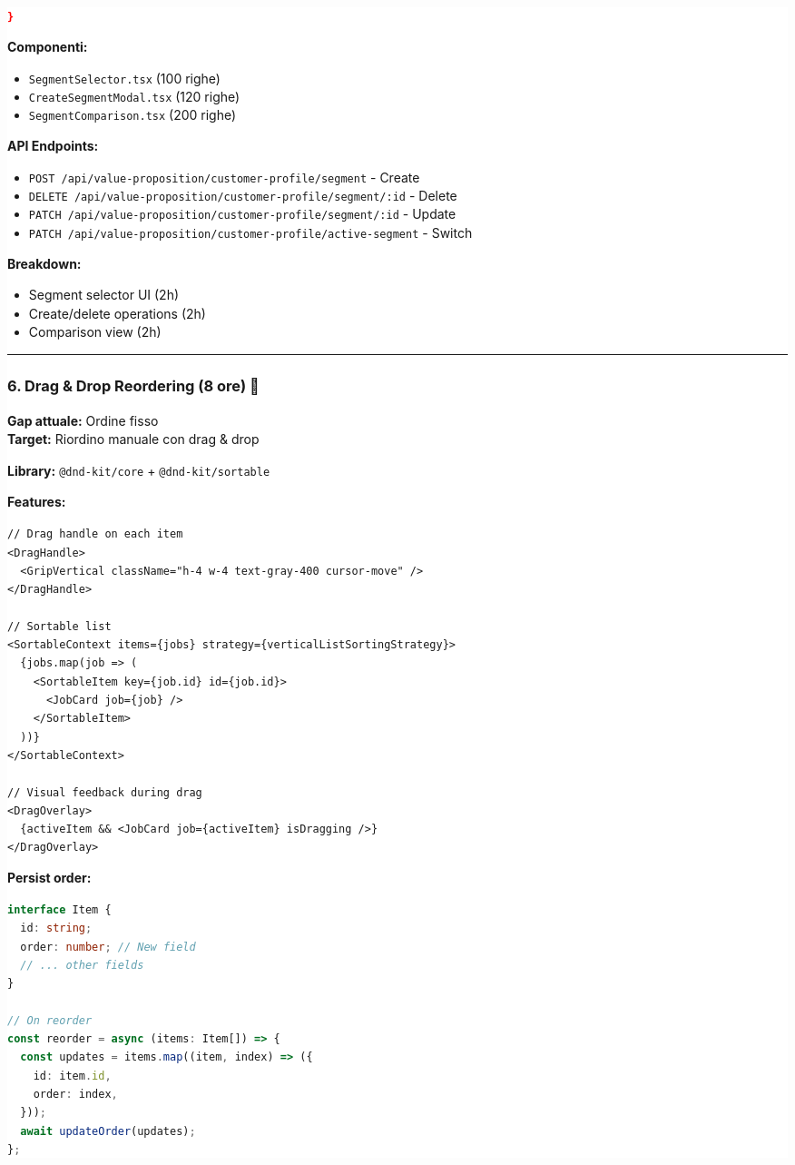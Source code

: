 ```json
}
```

**Componenti:**
- `SegmentSelector.tsx` (100 righe)
- `CreateSegmentModal.tsx` (120 righe)
- `SegmentComparison.tsx` (200 righe)

**API Endpoints:**
- `POST /api/value-proposition/customer-profile/segment` - Create
- `DELETE /api/value-proposition/customer-profile/segment/:id` - Delete
- `PATCH /api/value-proposition/customer-profile/segment/:id` - Update
- `PATCH /api/value-proposition/customer-profile/active-segment` - Switch

**Breakdown:**
- Segment selector UI (2h)
- Create/delete operations (2h)
- Comparison view (2h)

---

### 6. Drag & Drop Reordering (8 ore) 🎯

**Gap attuale:** Ordine fisso  
**Target:** Riordino manuale con drag & drop

**Library:** `@dnd-kit/core` + `@dnd-kit/sortable`

**Features:**
```tsx
// Drag handle on each item
<DragHandle>
  <GripVertical className="h-4 w-4 text-gray-400 cursor-move" />
</DragHandle>

// Sortable list
<SortableContext items={jobs} strategy={verticalListSortingStrategy}>
  {jobs.map(job => (
    <SortableItem key={job.id} id={job.id}>
      <JobCard job={job} />
    </SortableItem>
  ))}
</SortableContext>

// Visual feedback during drag
<DragOverlay>
  {activeItem && <JobCard job={activeItem} isDragging />}
</DragOverlay>
```

**Persist order:**
```typescript
interface Item {
  id: string;
  order: number; // New field
  // ... other fields
}

// On reorder
const reorder = async (items: Item[]) => {
  const updates = items.map((item, index) => ({
    id: item.id,
    order: index,
  }));
  await updateOrder(updates);
};
```